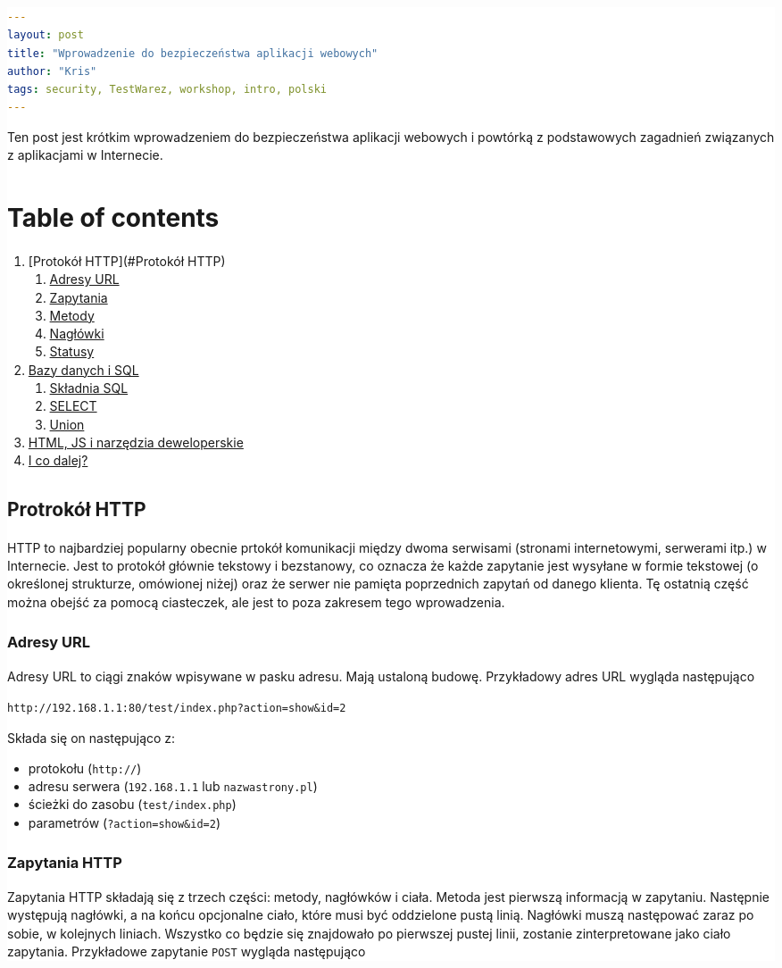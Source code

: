 ```yaml
---
layout: post
title: "Wprowadzenie do bezpieczeństwa aplikacji webowych"
author: "Kris"
tags: security, TestWarez, workshop, intro, polski
---
```


Ten post jest krótkim wprowadzeniem do bezpieczeństwa aplikacji webowych i powtórką z podstawowych zagadnień związanych z aplikacjami w Internecie.


# Table of contents
1. [Protokół HTTP](#Protokół HTTP)
    1. [Adresy URL](#url)
    2. [Zapytania](#zapytania)
    3. [Metody](#metody)
    4. [Nagłówki](#nagłówki)
    5. [Statusy](#statusy)
2. [Bazy danych i SQL](#sql)
    1. [Składnia SQL](#składnia)
    2. [SELECT](#select)
    3. [Union](#union)
3. [HTML, JS i narzędzia deweloperskie](#html)
4. [I co dalej?](#dalej)

## Protrokół HTTP <a name="Protokół HTTP"></a>
HTTP to najbardziej popularny obecnie prtokół komunikacji między dwoma serwisami (stronami internetowymi, serwerami itp.) w Internecie. Jest to protokół głównie tekstowy i bezstanowy, co oznacza że każde zapytanie jest wysyłane w formie tekstowej (o określonej strukturze, omówionej niżej) oraz że serwer nie pamięta poprzednich zapytań od danego klienta. Tę ostatnią część można obejść za pomocą ciasteczek, ale jest to poza zakresem tego wprowadzenia.

### Adresy URL <a name="url"></a>
Adresy URL to ciągi znaków wpisywane w pasku adresu. Mają ustaloną budowę. Przykładowy adres URL wygląda następująco

```
http://192.168.1.1:80/test/index.php?action=show&id=2
```

Składa się on następująco z: 
- protokołu (`http://`)
- adresu serwera (`192.168.1.1` lub `nazwastrony.pl`)
- ścieżki do zasobu (`test/index.php`)
- parametrów (`?action=show&id=2`)


### Zapytania HTTP <a name="zapytania"></a>
Zapytania HTTP składają się z trzech części: metody, nagłówków i ciała. Metoda jest pierwszą informacją w zapytaniu. Następnie występują nagłówki, a na końcu opcjonalne ciało, które musi być oddzielone pustą linią. Nagłówki muszą następować zaraz po sobie, w kolejnych liniach. Wszystko co będzie się znajdowało po pierwszej pustej linii, zostanie zinterpretowane jako ciało zapytania. Przykładowe zapytanie `POST` wygląda następująco 
